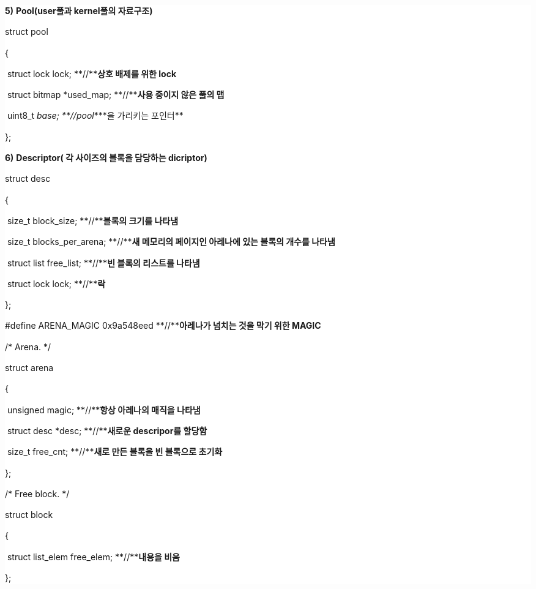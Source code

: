 **5)**   **Pool(user풀과 kernel풀의 자료구조)**

 

struct pool

  {

​    struct lock lock;                         **//****상호 배제를 위한 lock**

​    struct bitmap *used_map;               **//****사용 중이지 않은 풀의 맵**

​    uint8_t *base;                         **//pool****을 가리키는 포인터**

  };

 

**6)**   **Descriptor( 각 사이즈의 블록을 담당하는 dicriptor)**

 

struct desc

  {

​    size_t block_size;               **//****블록의 크기를 나타냄**

​    size_t blocks_per_arena;        **//****새 메모리의 페이지인 아레나에 있는 블록의 개수를 나타냄**

​    struct list free_list;               **//****빈 블록의 리스트를 나타냄**

​    struct lock lock;                **//****락**

  };

 

\#define ARENA_MAGIC 0x9a548eed **//****아레나가 넘치는 것을 막기 위한 MAGIC**

 

/* Arena. */

struct arena 

  {

​    unsigned magic;             **//****항상 아레나의 매직을 나타냄**

​    struct desc *desc;             **//****새로운 descripor를 할당함**

​    size_t free_cnt;                **//****새로 만든 블록을 빈 블록으로 초기화**

  };

 

/* Free block. */

struct block 

  {

​    struct list_elem free_elem;        **//****내용을 비움**

  };

 
